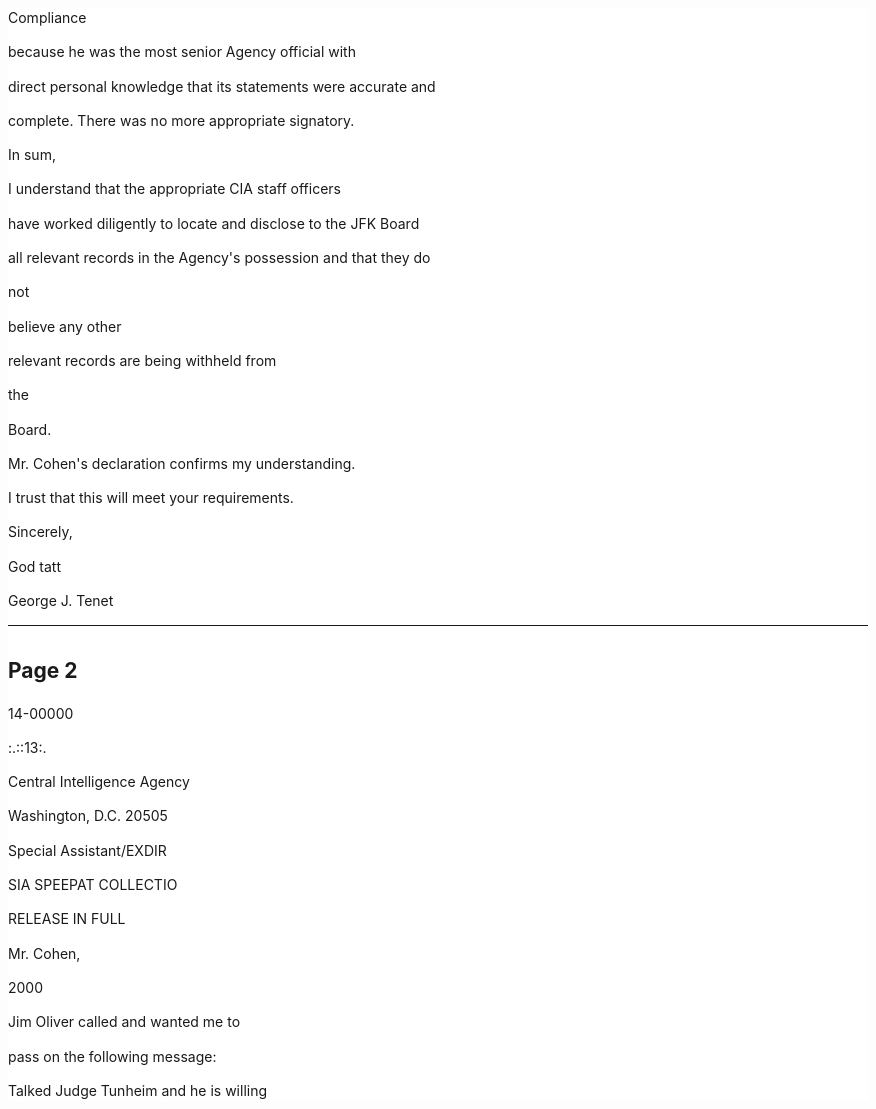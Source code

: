 Compliance

because he was the most senior Agency official with

direct personal knowledge that its statements were accurate and

complete. There was no more appropriate signatory.

In sum,

I understand that the appropriate CIA staff officers

have worked diligently to locate and disclose to the JFK Board

all relevant records in the Agency's possession and that they do

not

believe any other

relevant records are being withheld from

the

Board.

Mr. Cohen's declaration confirms my understanding.

I trust that this will meet your requirements.

Sincerely,

God tatt

George J. Tenet

---

## Page 2

14-00000

:.::13:.

Central Intelligence Agency

Washington, D.C. 20505

Special Assistant/EXDIR

SIA SPEEPAT COLLECTIO

RELEASE IN FULL

Mr. Cohen,

2000

Jim Oliver called and wanted me to

pass on the following message:

Talked Judge Tunheim and he is willing
